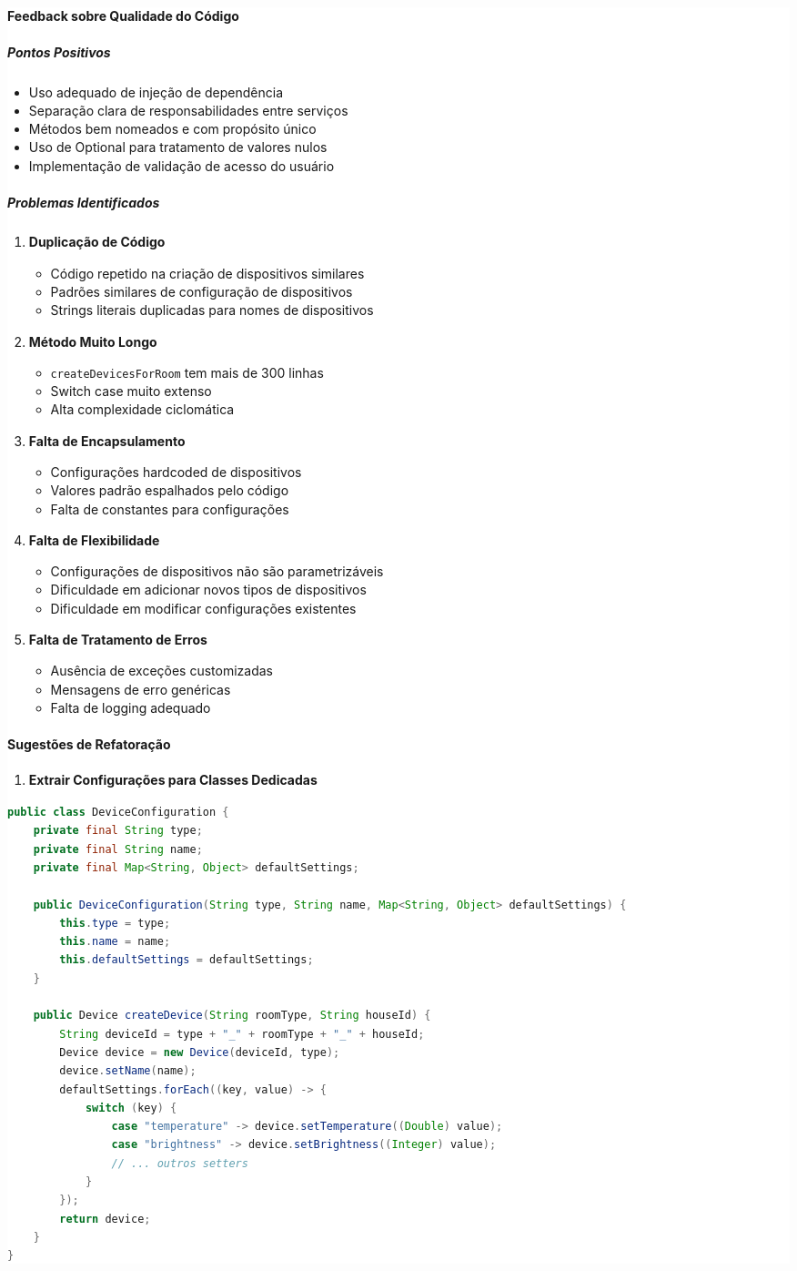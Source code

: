 #### Feedback sobre Qualidade do Código

##### Pontos Positivos
- Uso adequado de injeção de dependência
- Separação clara de responsabilidades entre serviços
- Métodos bem nomeados e com propósito único
- Uso de Optional para tratamento de valores nulos
- Implementação de validação de acesso do usuário

##### Problemas Identificados

1. **Duplicação de Código**
   - Código repetido na criação de dispositivos similares
   - Padrões similares de configuração de dispositivos
   - Strings literais duplicadas para nomes de dispositivos

2. **Método Muito Longo**
   - `createDevicesForRoom` tem mais de 300 linhas
   - Switch case muito extenso
   - Alta complexidade ciclomática

3. **Falta de Encapsulamento**
   - Configurações hardcoded de dispositivos
   - Valores padrão espalhados pelo código
   - Falta de constantes para configurações

4. **Falta de Flexibilidade**
   - Configurações de dispositivos não são parametrizáveis
   - Dificuldade em adicionar novos tipos de dispositivos
   - Dificuldade em modificar configurações existentes

5. **Falta de Tratamento de Erros**
   - Ausência de exceções customizadas
   - Mensagens de erro genéricas
   - Falta de logging adequado

#### Sugestões de Refatoração

1. **Extrair Configurações para Classes Dedicadas**
```java
public class DeviceConfiguration {
    private final String type;
    private final String name;
    private final Map<String, Object> defaultSettings;

    public DeviceConfiguration(String type, String name, Map<String, Object> defaultSettings) {
        this.type = type;
        this.name = name;
        this.defaultSettings = defaultSettings;
    }

    public Device createDevice(String roomType, String houseId) {
        String deviceId = type + "_" + roomType + "_" + houseId;
        Device device = new Device(deviceId, type);
        device.setName(name);
        defaultSettings.forEach((key, value) -> {
            switch (key) {
                case "temperature" -> device.setTemperature((Double) value);
                case "brightness" -> device.setBrightness((Integer) value);
                // ... outros setters
            }
        });
        return device;
    }
}
```
